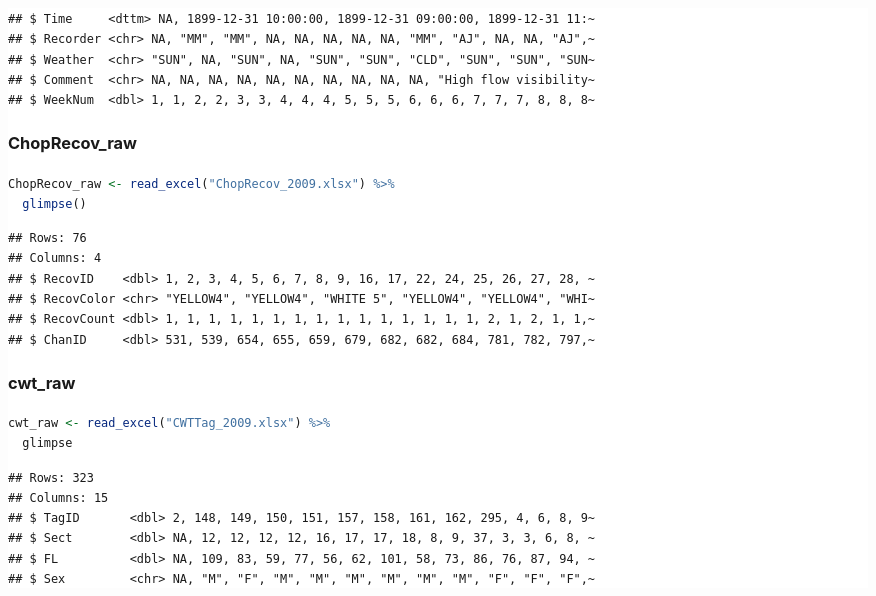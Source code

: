     ## $ Time     <dttm> NA, 1899-12-31 10:00:00, 1899-12-31 09:00:00, 1899-12-31 11:~
    ## $ Recorder <chr> NA, "MM", "MM", NA, NA, NA, NA, NA, "MM", "AJ", NA, NA, "AJ",~
    ## $ Weather  <chr> "SUN", NA, "SUN", NA, "SUN", "SUN", "CLD", "SUN", "SUN", "SUN~
    ## $ Comment  <chr> NA, NA, NA, NA, NA, NA, NA, NA, NA, NA, "High flow visibility~
    ## $ WeekNum  <dbl> 1, 1, 2, 2, 3, 3, 4, 4, 4, 5, 5, 5, 6, 6, 6, 7, 7, 7, 8, 8, 8~

### ChopRecov_raw

``` r
ChopRecov_raw <- read_excel("ChopRecov_2009.xlsx") %>% 
  glimpse()
```

    ## Rows: 76
    ## Columns: 4
    ## $ RecovID    <dbl> 1, 2, 3, 4, 5, 6, 7, 8, 9, 16, 17, 22, 24, 25, 26, 27, 28, ~
    ## $ RecovColor <chr> "YELLOW4", "YELLOW4", "WHITE 5", "YELLOW4", "YELLOW4", "WHI~
    ## $ RecovCount <dbl> 1, 1, 1, 1, 1, 1, 1, 1, 1, 1, 1, 1, 1, 1, 1, 2, 1, 2, 1, 1,~
    ## $ ChanID     <dbl> 531, 539, 654, 655, 659, 679, 682, 682, 684, 781, 782, 797,~

### cwt_raw

``` r
cwt_raw <- read_excel("CWTTag_2009.xlsx") %>% 
  glimpse
```

    ## Rows: 323
    ## Columns: 15
    ## $ TagID       <dbl> 2, 148, 149, 150, 151, 157, 158, 161, 162, 295, 4, 6, 8, 9~
    ## $ Sect        <dbl> NA, 12, 12, 12, 12, 16, 17, 17, 18, 8, 9, 37, 3, 3, 6, 8, ~
    ## $ FL          <dbl> NA, 109, 83, 59, 77, 56, 62, 101, 58, 73, 86, 76, 87, 94, ~
    ## $ Sex         <chr> NA, "M", "F", "M", "M", "M", "M", "M", "M", "F", "F", "F",~